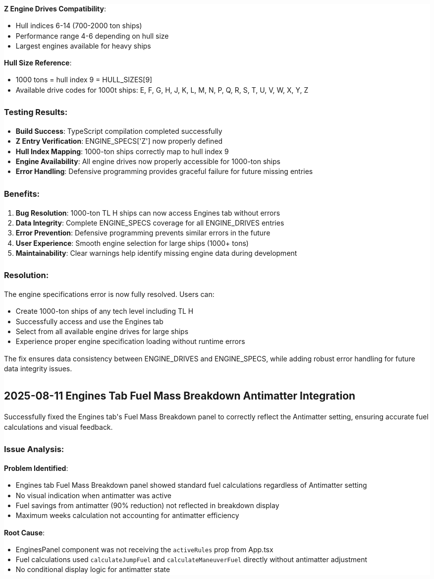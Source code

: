 **Z Engine Drives Compatibility**:
- Hull indices 6-14 (700-2000 ton ships)
- Performance range 4-6 depending on hull size
- Largest engines available for heavy ships

**Hull Size Reference**:
- 1000 tons = hull index 9 = HULL_SIZES[9]
- Available drive codes for 1000t ships: E, F, G, H, J, K, L, M, N, P, Q, R, S, T, U, V, W, X, Y, Z

### Testing Results:

- **Build Success**: TypeScript compilation completed successfully
- **Z Entry Verification**: ENGINE_SPECS['Z'] now properly defined
- **Hull Index Mapping**: 1000-ton ships correctly map to hull index 9
- **Engine Availability**: All engine drives now properly accessible for 1000-ton ships
- **Error Handling**: Defensive programming provides graceful failure for future missing entries

### Benefits:

1. **Bug Resolution**: 1000-ton TL H ships can now access Engines tab without errors
2. **Data Integrity**: Complete ENGINE_SPECS coverage for all ENGINE_DRIVES entries
3. **Error Prevention**: Defensive programming prevents similar errors in the future
4. **User Experience**: Smooth engine selection for large ships (1000+ tons)
5. **Maintainability**: Clear warnings help identify missing engine data during development

### Resolution:

The engine specifications error is now fully resolved. Users can:
- Create 1000-ton ships of any tech level including TL H
- Successfully access and use the Engines tab
- Select from all available engine drives for large ships
- Experience proper engine specification loading without runtime errors

The fix ensures data consistency between ENGINE_DRIVES and ENGINE_SPECS, while adding robust error handling for future data integrity issues.

## 2025-08-11 Engines Tab Fuel Mass Breakdown Antimatter Integration

Successfully fixed the Engines tab's Fuel Mass Breakdown panel to correctly reflect the Antimatter setting, ensuring accurate fuel calculations and visual feedback.

### Issue Analysis:

**Problem Identified**:
- Engines tab Fuel Mass Breakdown panel showed standard fuel calculations regardless of Antimatter setting
- No visual indication when antimatter was active
- Fuel savings from antimatter (90% reduction) not reflected in breakdown display
- Maximum weeks calculation not accounting for antimatter efficiency

**Root Cause**:
- EnginesPanel component was not receiving the `activeRules` prop from App.tsx
- Fuel calculations used `calculateJumpFuel` and `calculateManeuverFuel` directly without antimatter adjustment
- No conditional display logic for antimatter state
